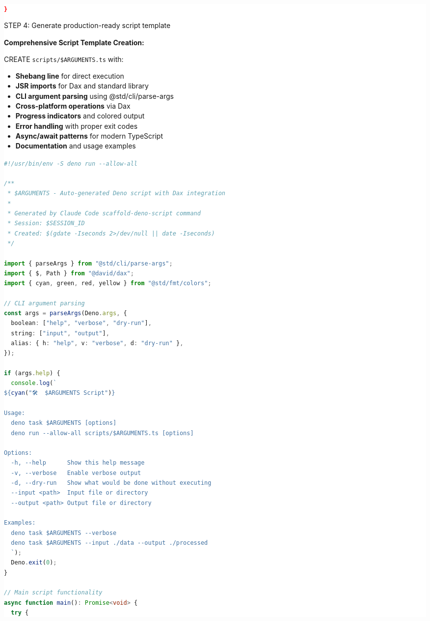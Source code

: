 ```json
}
```

STEP 4: Generate production-ready script template

**Comprehensive Script Template Creation:**

CREATE `scripts/$ARGUMENTS.ts` with:

- **Shebang line** for direct execution
- **JSR imports** for Dax and standard library
- **CLI argument parsing** using @std/cli/parse-args
- **Cross-platform operations** via Dax
- **Progress indicators** and colored output
- **Error handling** with proper exit codes
- **Async/await patterns** for modern TypeScript
- **Documentation** and usage examples

```typescript
#!/usr/bin/env -S deno run --allow-all

/**
 * $ARGUMENTS - Auto-generated Deno script with Dax integration
 *
 * Generated by Claude Code scaffold-deno-script command
 * Session: $SESSION_ID
 * Created: $(gdate -Iseconds 2>/dev/null || date -Iseconds)
 */

import { parseArgs } from "@std/cli/parse-args";
import { $, Path } from "@david/dax";
import { cyan, green, red, yellow } from "@std/fmt/colors";

// CLI argument parsing
const args = parseArgs(Deno.args, {
  boolean: ["help", "verbose", "dry-run"],
  string: ["input", "output"],
  alias: { h: "help", v: "verbose", d: "dry-run" },
});

if (args.help) {
  console.log(`
${cyan("🛠️  $ARGUMENTS Script")}

Usage:
  deno task $ARGUMENTS [options]
  deno run --allow-all scripts/$ARGUMENTS.ts [options]

Options:
  -h, --help      Show this help message
  -v, --verbose   Enable verbose output
  -d, --dry-run   Show what would be done without executing
  --input <path>  Input file or directory
  --output <path> Output file or directory

Examples:
  deno task $ARGUMENTS --verbose
  deno task $ARGUMENTS --input ./data --output ./processed
  `);
  Deno.exit(0);
}

// Main script functionality
async function main(): Promise<void> {
  try {
```